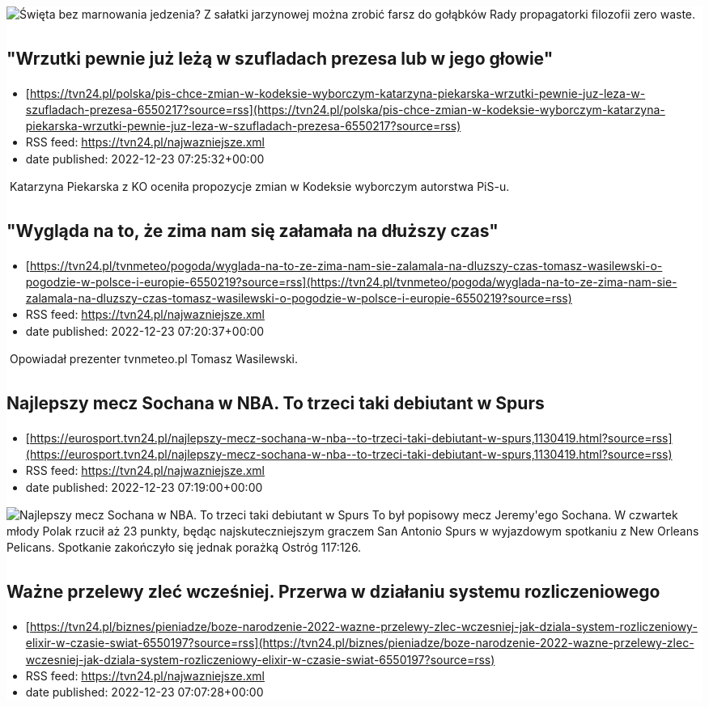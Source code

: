 <img alt="Święta bez marnowania jedzenia? Z sałatki jarzynowej można zrobić farsz do gołąbków" src="https://tvn24.pl/najnowsze/cdn-zdjecie-k4a5a4-swieta-bozego-narodzenia-bez-marnowania-zywnosci-6549547/alternates/LANDSCAPE_1280" />
    Rady propagatorki filozofii zero waste.

## "Wrzutki pewnie już leżą w szufladach prezesa lub w jego głowie"
 - [https://tvn24.pl/polska/pis-chce-zmian-w-kodeksie-wyborczym-katarzyna-piekarska-wrzutki-pewnie-juz-leza-w-szufladach-prezesa-6550217?source=rss](https://tvn24.pl/polska/pis-chce-zmian-w-kodeksie-wyborczym-katarzyna-piekarska-wrzutki-pewnie-juz-leza-w-szufladach-prezesa-6550217?source=rss)
 - RSS feed: https://tvn24.pl/najwazniejsze.xml
 - date published: 2022-12-23 07:25:32+00:00

<img alt="" src="https://tvn24.pl/najnowsze/cdn-zdjecie-fhxn0p-23-0730-jnj-cl-0001-6550207/alternates/LANDSCAPE_1280" />
    Katarzyna Piekarska z KO oceniła propozycje zmian w Kodeksie wyborczym autorstwa PiS-u.

## "Wygląda na to, że zima nam się załamała na dłuższy czas"
 - [https://tvn24.pl/tvnmeteo/pogoda/wyglada-na-to-ze-zima-nam-sie-zalamala-na-dluzszy-czas-tomasz-wasilewski-o-pogodzie-w-polsce-i-europie-6550219?source=rss](https://tvn24.pl/tvnmeteo/pogoda/wyglada-na-to-ze-zima-nam-sie-zalamala-na-dluzszy-czas-tomasz-wasilewski-o-pogodzie-w-polsce-i-europie-6550219?source=rss)
 - RSS feed: https://tvn24.pl/najwazniejsze.xml
 - date published: 2022-12-23 07:20:37+00:00

<img alt="" src="https://tvn24.pl/tvnmeteo/najnowsze/cdn-zdjecie-trnmdm-wykres-prognozowanej-temperatury-6550234/alternates/LANDSCAPE_1280" />
    Opowiadał prezenter tvnmeteo.pl Tomasz Wasilewski.

## Najlepszy mecz Sochana w NBA. To trzeci taki debiutant w Spurs
 - [https://eurosport.tvn24.pl/najlepszy-mecz-sochana-w-nba--to-trzeci-taki-debiutant-w-spurs,1130419.html?source=rss](https://eurosport.tvn24.pl/najlepszy-mecz-sochana-w-nba--to-trzeci-taki-debiutant-w-spurs,1130419.html?source=rss)
 - RSS feed: https://tvn24.pl/najwazniejsze.xml
 - date published: 2022-12-23 07:19:00+00:00

<img alt="Najlepszy mecz Sochana w NBA. To trzeci taki debiutant w Spurs" src="https://tvn24.pl/najnowsze/cdn-zdjecie-zfnsxh-jeremy-sochan-zagral-najlepszy-mecz-w-tym-sezonie-nba/alternates/LANDSCAPE_1280" />
    To był popisowy mecz Jeremy'ego Sochana. W czwartek młody Polak rzucił aż 23 punkty, będąc najskuteczniejszym graczem San Antonio Spurs w wyjazdowym spotkaniu z New Orleans Pelicans. Spotkanie zakończyło się jednak porażką Ostróg 117:126.

## Ważne przelewy zleć wcześniej. Przerwa w działaniu systemu rozliczeniowego
 - [https://tvn24.pl/biznes/pieniadze/boze-narodzenie-2022-wazne-przelewy-zlec-wczesniej-jak-dziala-system-rozliczeniowy-elixir-w-czasie-swiat-6550197?source=rss](https://tvn24.pl/biznes/pieniadze/boze-narodzenie-2022-wazne-przelewy-zlec-wczesniej-jak-dziala-system-rozliczeniowy-elixir-w-czasie-swiat-6550197?source=rss)
 - RSS feed: https://tvn24.pl/najwazniejsze.xml
 - date published: 2022-12-23 07:07:28+00:00
